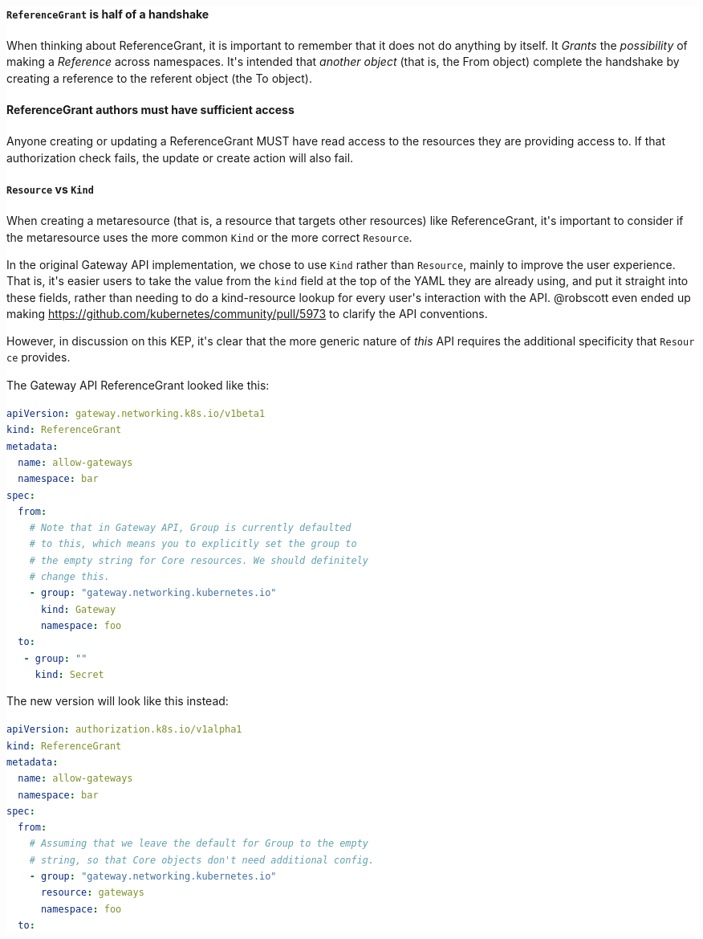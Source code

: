#### `ReferenceGrant` is half of a handshake

When thinking about ReferenceGrant, it is important to remember that it does not
do anything by itself. It *Grants* the *possibility* of making a *Reference*
across namespaces. It's intended that _another object_ (that is, the From object)
complete the handshake by creating a reference to the referent object (the To
object).

#### ReferenceGrant authors must have sufficient access

Anyone creating or updating a ReferenceGrant MUST have read access to the resources
they are providing access to. If that authorization check fails, the update or
create action will also fail.

#### `Resource` vs `Kind`

When creating a metaresource (that is, a resource that targets other resources)
like ReferenceGrant, it's important to consider if the metaresource uses the more
common `Kind` or the more correct `Resource`.

In the original Gateway API implementation, we chose to use `Kind` rather than
`Resource`, mainly to improve the user experience. That is, it's easier users
to take the value from the `kind` field at the top of the YAML they are already
using, and put it straight into these fields, rather than needing to do a
kind-resource lookup for every user's interaction with the API. @robscott even
ended up making https://github.com/kubernetes/community/pull/5973 to clarify
the API conventions.

However, in discussion on this KEP, it's clear that the more generic nature of
_this_ API requires the additional specificity that `Resource` provides.

The Gateway API ReferenceGrant looked like this:
```yaml
apiVersion: gateway.networking.k8s.io/v1beta1
kind: ReferenceGrant
metadata:
  name: allow-gateways
  namespace: bar
spec:
  from:
    # Note that in Gateway API, Group is currently defaulted
    # to this, which means you to explicitly set the group to
    # the empty string for Core resources. We should definitely
    # change this.
    - group: "gateway.networking.kubernetes.io"
      kind: Gateway
      namespace: foo
  to:
   - group: ""
     kind: Secret
```

The new version will look like this instead:
```yaml
apiVersion: authorization.k8s.io/v1alpha1
kind: ReferenceGrant
metadata:
  name: allow-gateways
  namespace: bar
spec:
  from:
    # Assuming that we leave the default for Group to the empty
    # string, so that Core objects don't need additional config.
    - group: "gateway.networking.kubernetes.io" 
      resource: gateways
      namespace: foo
  to:
```
